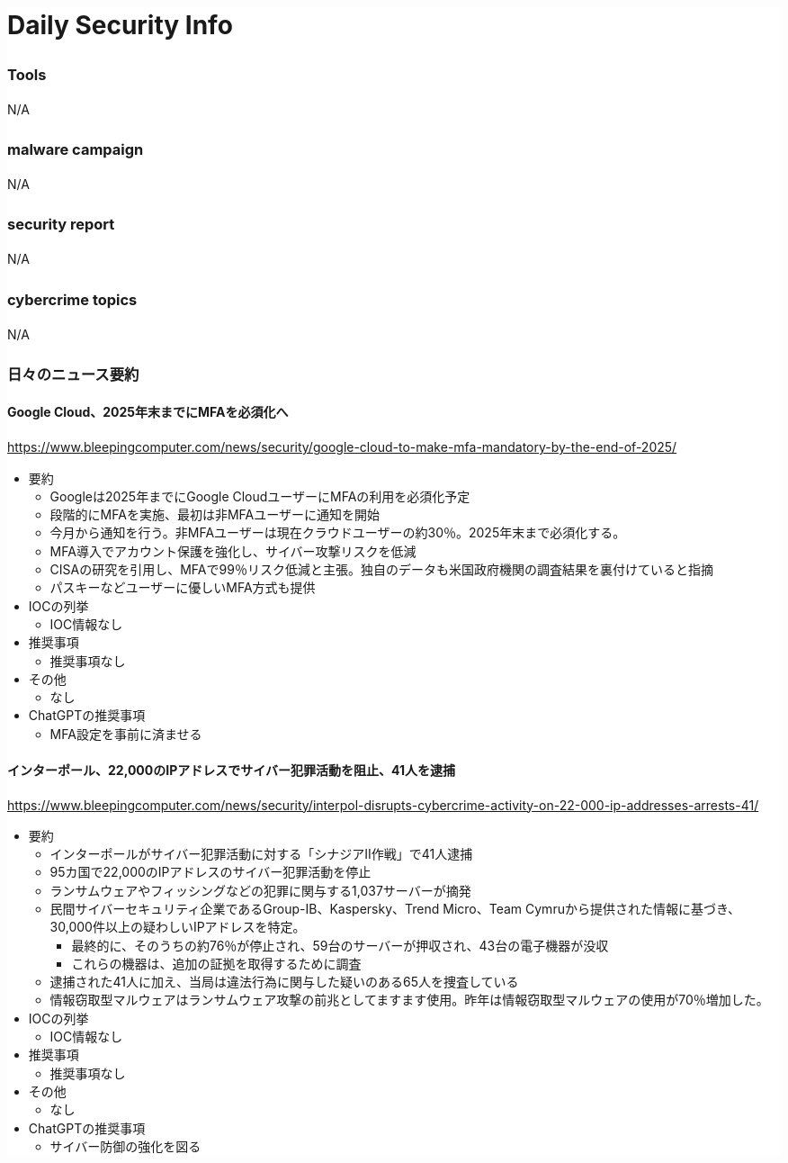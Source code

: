 # Daily Security Info

### Tools
N/A

### malware campaign
N/A

### security report
N/A

### cybercrime topics
N/A

### 日々のニュース要約

#### Google Cloud、2025年末までにMFAを必須化へ
https://www.bleepingcomputer.com/news/security/google-cloud-to-make-mfa-mandatory-by-the-end-of-2025/

- 要約
    - Googleは2025年までにGoogle CloudユーザーにMFAの利用を必須化予定
    - 段階的にMFAを実施、最初は非MFAユーザーに通知を開始
    - 今月から通知を行う。非MFAユーザーは現在クラウドユーザーの約30％。2025年末まで必須化する。
    - MFA導入でアカウント保護を強化し、サイバー攻撃リスクを低減
    - CISAの研究を引用し、MFAで99％リスク低減と主張。独自のデータも米国政府機関の調査結果を裏付けていると指摘
    - パスキーなどユーザーに優しいMFA方式も提供
- IOCの列挙
    - IOC情報なし
- 推奨事項
    - 推奨事項なし
- その他
    - なし
- ChatGPTの推奨事項
    - MFA設定を事前に済ませる

#### インターポール、22,000のIPアドレスでサイバー犯罪活動を阻止、41人を逮捕
https://www.bleepingcomputer.com/news/security/interpol-disrupts-cybercrime-activity-on-22-000-ip-addresses-arrests-41/

- 要約
    - インターポールがサイバー犯罪活動に対する「シナジアII作戦」で41人逮捕
    - 95カ国で22,000のIPアドレスのサイバー犯罪活動を停止
    - ランサムウェアやフィッシングなどの犯罪に関与する1,037サーバーが摘発
    - 民間サイバーセキュリティ企業であるGroup-IB、Kaspersky、Trend Micro、Team Cymruから提供された情報に基づき、30,000件以上の疑わしいIPアドレスを特定。
        - 最終的に、そのうちの約76％が停止され、59台のサーバーが押収され、43台の電子機器が没収
        - これらの機器は、追加の証拠を取得するために調査
    - 逮捕された41人に加え、当局は違法行為に関与した疑いのある65人を捜査している
    - 情報窃取型マルウェアはランサムウェア攻撃の前兆としてますます使用。昨年は情報窃取型マルウェアの使用が70％増加した。
- IOCの列挙
    - IOC情報なし
- 推奨事項
    - 推奨事項なし
- その他
    - なし
- ChatGPTの推奨事項
    - サイバー防御の強化を図る
